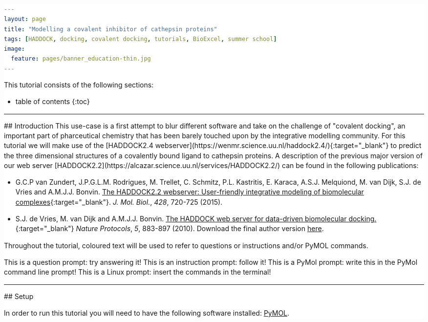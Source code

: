 ```yaml
---
layout: page
title: "Modelling a covalent inhibitor of cathepsin proteins"
tags: [HADDOCK, docking, covalent docking, tutorials, BioExcel, summer school]
image:
  feature: pages/banner_education-thin.jpg
---
```


This tutorial consists of the following sections:

* table of contents
{:toc}

<hr>
## Introduction
This use-case is a first attempt to blur different software and take on the challenge of "covalent docking", an important part of pharceutical chemistry that has been barely touched upon by the integrative modelling community. For this tutorial we will make use of the [HADDOCK2.4 webserver](https://wenmr.science.uu.nl/haddock2.4/){:target="_blank"} to predict the three dimensional structures of a covalently bound ligand to cathepsin proteins. A description of the previous major version of our web server [HADDOCK2.2](https://alcazar.science.uu.nl/services/HADDOCK2.2/) can be found in the following publications:


* G.C.P van Zundert, J.P.G.L.M. Rodrigues, M. Trellet, C. Schmitz, P.L. Kastritis, E. Karaca, A.S.J. Melquiond, M. van Dijk, S.J. de Vries and  A.M.J.J. Bonvin.
[The HADDOCK2.2 webserver: User-friendly integrative modeling of biomolecular complexes](https://doi.org/doi:10.1016/j.jmb.2015.09.014){:target="_blank"}.
_J. Mol. Biol._, *428*, 720-725 (2015).

* S.J. de Vries, M. van Dijk and A.M.J.J. Bonvin.
[The HADDOCK web server for data-driven biomolecular docking.](https://www.nature.com/nprot/journal/v5/n5/abs/nprot.2010.32.html){:target="_blank"}
_Nature Protocols_, *5*, 883-897 (2010).  Download the final author version <a href="https://igitur-archive.library.uu.nl/chem/2011-0314-200252/UUindex.html">here</a>.

Throughout the tutorial, coloured text will be used to refer to questions or
instructions and/or PyMOL commands.

<a class="prompt prompt-question">This is a question prompt: try answering it!</a>
<a class="prompt prompt-info">This is an instruction prompt: follow it!</a>
<a class="prompt prompt-pymol">This is a PyMol prompt: write this in the PyMol command line prompt!</a>
<a class="prompt prompt-cmd">This is a Linux prompt: insert the commands in the terminal!</a>


<hr>
## Setup

In order to run this tutorial you will need to have the following software installed: [PyMOL][link-pymol].


[link-cns]: https://cns-online.org "CNS online"
[link-pymol]: https://www.pymol.org/ "PyMOL"
[link-haddock]: https://wenmr.science.uu.nl/haddock2.4/ "HADDOCK 2.4"